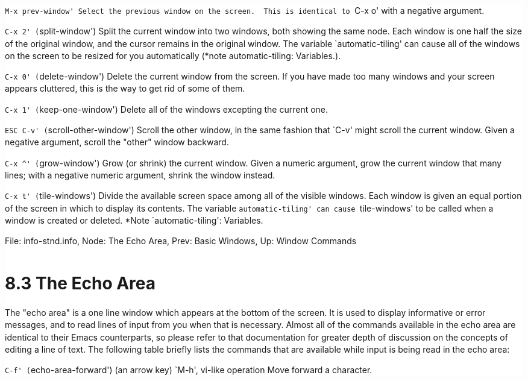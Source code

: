 `M-x prev-window'
     Select the previous window on the screen.  This is identical to
     `C-x o' with a negative argument.

`C-x 2' (`split-window')
     Split the current window into two windows, both showing the same
     node.  Each window is one half the size of the original window,
     and the cursor remains in the original window.  The variable
     `automatic-tiling' can cause all of the windows on the screen to
     be resized for you automatically (*note automatic-tiling:
     Variables.).

`C-x 0' (`delete-window')
     Delete the current window from the screen.  If you have made too
     many windows and your screen appears cluttered, this is the way to
     get rid of some of them.

`C-x 1' (`keep-one-window')
     Delete all of the windows excepting the current one.

`ESC C-v' (`scroll-other-window')
     Scroll the other window, in the same fashion that `C-v' might
     scroll the current window.  Given a negative argument, scroll the
     "other" window backward.

`C-x ^' (`grow-window')
     Grow (or shrink) the current window.  Given a numeric argument,
     grow the current window that many lines; with a negative numeric
     argument, shrink the window instead.

`C-x t' (`tile-windows')
     Divide the available screen space among all of the visible windows.
     Each window is given an equal portion of the screen in which to
     display its contents.  The variable `automatic-tiling' can cause
     `tile-windows' to be called when a window is created or deleted.
     *Note `automatic-tiling': Variables.

File: info-stnd.info,  Node: The Echo Area,  Prev: Basic Windows,  Up: Window Commands

8.3 The Echo Area
=================

The "echo area" is a one line window which appears at the bottom of the
screen.  It is used to display informative or error messages, and to
read lines of input from you when that is necessary.  Almost all of the
commands available in the echo area are identical to their Emacs
counterparts, so please refer to that documentation for greater depth of
discussion on the concepts of editing a line of text.  The following
table briefly lists the commands that are available while input is being
read in the echo area:

`C-f' (`echo-area-forward')
<RIGHT> (an arrow key)
`M-h', vi-like operation
     Move forward a character.
